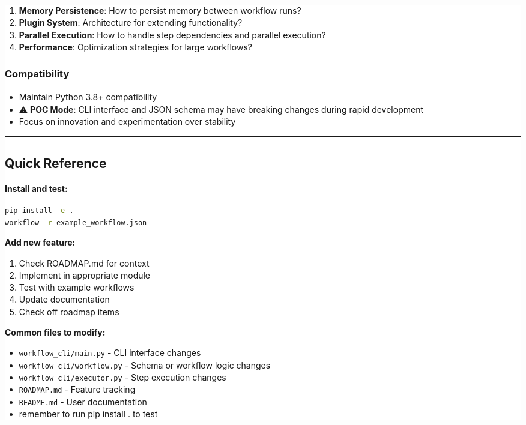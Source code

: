 1. **Memory Persistence**: How to persist memory between workflow runs?
2. **Plugin System**: Architecture for extending functionality?
3. **Parallel Execution**: How to handle step dependencies and parallel execution?
4. **Performance**: Optimization strategies for large workflows?

### Compatibility

- Maintain Python 3.8+ compatibility
- ⚠️ **POC Mode**: CLI interface and JSON schema may have breaking changes during rapid development
- Focus on innovation and experimentation over stability

---

## Quick Reference

**Install and test:**
```bash
pip install -e .
workflow -r example_workflow.json
```

**Add new feature:**
1. Check ROADMAP.md for context
2. Implement in appropriate module
3. Test with example workflows
4. Update documentation
5. Check off roadmap items

**Common files to modify:**
- `workflow_cli/main.py` - CLI interface changes
- `workflow_cli/workflow.py` - Schema or workflow logic changes  
- `workflow_cli/executor.py` - Step execution changes
- `ROADMAP.md` - Feature tracking
- `README.md` - User documentation
- remember to run pip install . to test